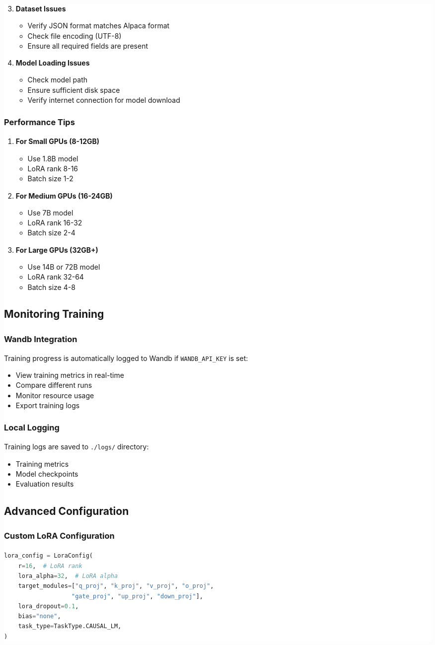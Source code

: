 3. **Dataset Issues**
   - Verify JSON format matches Alpaca format
   - Check file encoding (UTF-8)
   - Ensure all required fields are present

4. **Model Loading Issues**
   - Check model path
   - Ensure sufficient disk space
   - Verify internet connection for model download

### Performance Tips

1. **For Small GPUs (8-12GB)**
   - Use 1.8B model
   - LoRA rank 8-16
   - Batch size 1-2

2. **For Medium GPUs (16-24GB)**
   - Use 7B model
   - LoRA rank 16-32
   - Batch size 2-4

3. **For Large GPUs (32GB+)**
   - Use 14B or 72B model
   - LoRA rank 32-64
   - Batch size 4-8

## Monitoring Training

### Wandb Integration
Training progress is automatically logged to Wandb if `WANDB_API_KEY` is set:
- View training metrics in real-time
- Compare different runs
- Monitor resource usage
- Export training logs

### Local Logging
Training logs are saved to `./logs/` directory:
- Training metrics
- Model checkpoints
- Evaluation results

## Advanced Configuration

### Custom LoRA Configuration
```python
lora_config = LoraConfig(
    r=16,  # LoRA rank
    lora_alpha=32,  # LoRA alpha
    target_modules=["q_proj", "k_proj", "v_proj", "o_proj",
                   "gate_proj", "up_proj", "down_proj"],
    lora_dropout=0.1,
    bias="none",
    task_type=TaskType.CAUSAL_LM,
)
```
